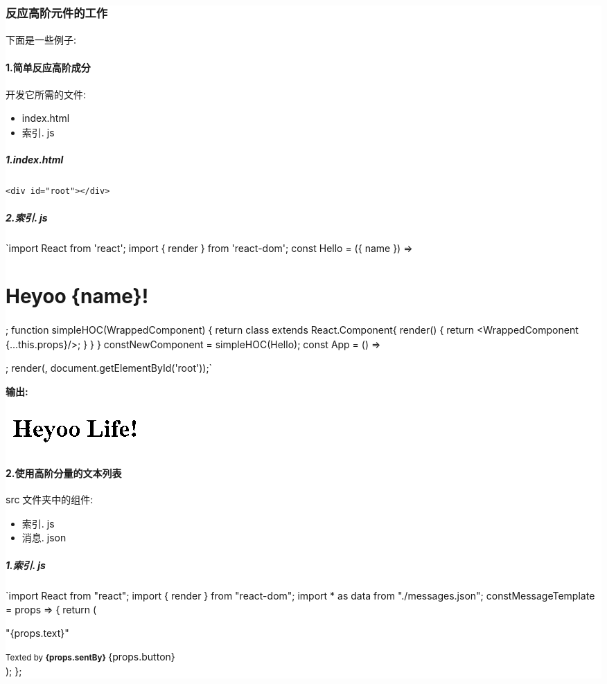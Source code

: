 ### 反应高阶元件的工作

下面是一些例子:

#### 1.简单反应高阶成分

开发它所需的文件:

*   index.html
*   索引. js

##### 1.index.html

`<div id="root"></div>`

##### 2.索引. js

`import React from 'react';
import { render } from 'react-dom';
const Hello = ({ name }) =><h1>Heyoo {name}!</h1>;
function simpleHOC(WrappedComponent) {
return class extends React.Component{
render() {
return <WrappedComponent {...this.props}/>;
}
}
}
constNewComponent = simpleHOC(Hello);
const App = () =>
<div>
<NewComponent name="Life" />
</div>;
render(<App />, document.getElementById('root'));`

**输出:**

![React Higher Order Component-1.1](img/646601478de1f6a47ae79008ccc17670.png)



#### 2.使用高阶分量的文本列表

src 文件夹中的组件:

*   索引. js
*   消息. json

##### 1.索引. js

`import React from "react";
import { render } from "react-dom";
import * as data from "./messages.json";
constMessageTemplate = props => {
return (
<div className="message-container">
<p>"{props.text}"</p>
<div className="details-container">
<small>
Texted by <b>{props.sentBy}</b>
</small>
{props.button}
</div>
</div>
);
};